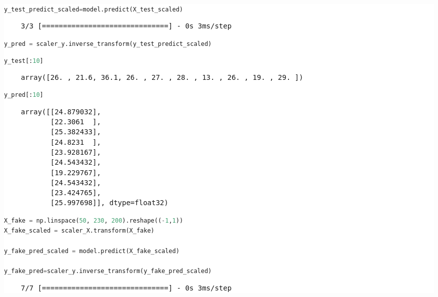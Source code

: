 


```python
y_test_predict_scaled=model.predict(X_test_scaled)
```
<pre>
    3/3 [==============================] - 0s 3ms/step
</pre>    


```python
y_pred = scaler_y.inverse_transform(y_test_predict_scaled)
```


```python
y_test[:10]
```



<pre>
    array([26. , 21.6, 36.1, 26. , 27. , 28. , 13. , 26. , 19. , 29. ])
</pre>



```python
y_pred[:10]
```



<pre>
    array([[24.879032],
           [22.3061  ],
           [25.382433],
           [24.8231  ],
           [23.928167],
           [24.543432],
           [19.229767],
           [24.543432],
           [23.424765],
           [25.997698]], dtype=float32)
</pre>




```python
X_fake = np.linspace(50, 230, 200).reshape((-1,1))
X_fake_scaled = scaler_X.transform(X_fake)

y_fake_pred_scaled = model.predict(X_fake_scaled)

y_fake_pred=scaler_y.inverse_transform(y_fake_pred_scaled)
```
<pre>
    7/7 [==============================] - 0s 3ms/step
</pre>    

